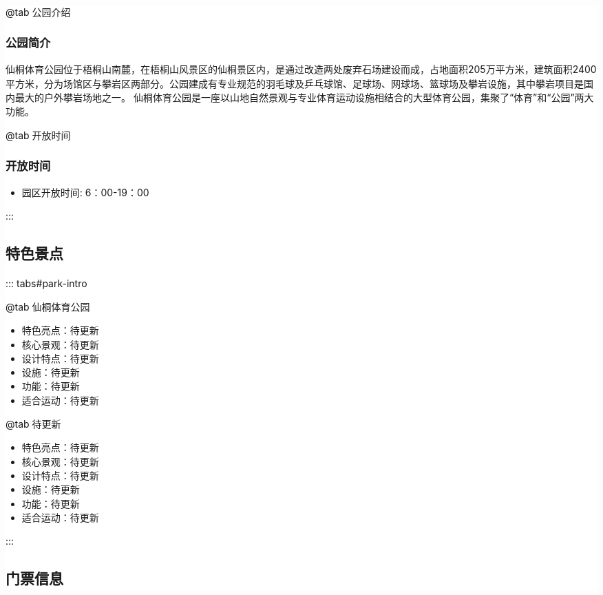 @tab 公园介绍
### 公园简介
仙桐体育公园位于梧桐山南麓，在梧桐山风景区的仙桐景区内，是通过改造两处废弃石场建设而成，占地面积205万平方米，建筑面积2400平方米，分为场馆区与攀岩区两部分。公园建成有专业规范的羽毛球及乒乓球馆、足球场、网球场、篮球场及攀岩设施，其中攀岩项目是国内最大的户外攀岩场地之一。
仙桐体育公园是一座以山地自然景观与专业体育运动设施相结合的大型体育公园，集聚了“体育”和“公园”两大功能。

@tab 开放时间
### 开放时间
- 园区开放时间: 6：00-19：00

:::

## 特色景点

::: tabs#park-intro

@tab 仙桐体育公园
<ImageCard
image="https://cgj.sz.gov.cn/images/index20230710_1.png"
    title="仙桐体育公园"
    description=""
    date=""
    author="深圳政府在线"
/>


- 特色亮点：待更新
- 核心景观：待更新
- 设计特点：待更新
- 设施：待更新
- 功能：待更新
- 适合运动：待更新

@tab 待更新
<ImageCard
image="https://cgj.sz.gov.cn/images/index20230710_1.png"
    title="仙桐体育公园"
    description=""
    date=""
    author="深圳政府在线"
/>


- 特色亮点：待更新
- 核心景观：待更新
- 设计特点：待更新
- 设施：待更新
- 功能：待更新
- 适合运动：待更新

:::

## 门票信息
